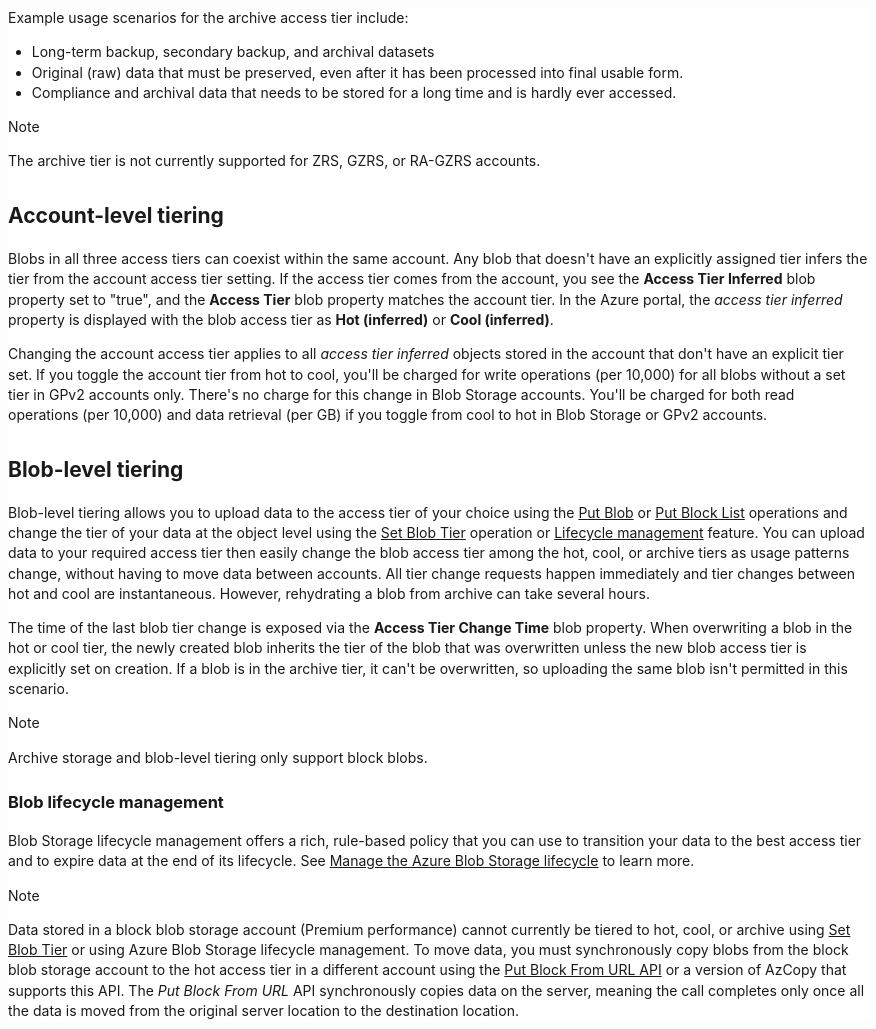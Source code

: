 Example usage scenarios for the archive access tier include:

- Long-term backup, secondary backup, and archival datasets
- Original (raw) data that must be preserved, even after it has been processed into final usable form.
- Compliance and archival data that needs to be stored for a long time and is hardly ever accessed.

> [!NOTE]
> The archive tier is not currently supported for ZRS, GZRS, or RA-GZRS accounts.

## Account-level tiering

Blobs in all three access tiers can coexist within the same account. Any blob that doesn't have an explicitly assigned tier infers the tier from the account access tier setting. If the access tier comes from the account, you see the **Access Tier Inferred** blob property set to "true", and the **Access Tier** blob property matches the account tier. In the Azure portal, the _access tier inferred_ property is displayed with the blob access tier as **Hot (inferred)** or **Cool (inferred)**.

Changing the account access tier applies to all _access tier inferred_ objects stored in the account that don't have an explicit tier set. If you toggle the account tier from hot to cool, you'll be charged for write operations (per 10,000) for all blobs without a set tier in GPv2 accounts only. There's no charge for this change in Blob Storage accounts. You'll be charged for both read operations (per 10,000) and data retrieval (per GB) if you toggle from cool to hot in Blob Storage or GPv2 accounts.

## Blob-level tiering

Blob-level tiering allows you to upload data to the access tier of your choice using the [Put Blob](/rest/api/storageservices/put-blob) or [Put Block List](/rest/api/storageservices/put-block-list) operations and change the tier of your data at the object level using the [Set Blob Tier](/rest/api/storageservices/set-blob-tier) operation or [Lifecycle management](#blob-lifecycle-management) feature. You can upload data to your required access tier then easily change the blob access tier among the hot, cool, or archive tiers as usage patterns change, without having to move data between accounts. All tier change requests happen immediately and tier changes between hot and cool are instantaneous. However, rehydrating a blob from archive can take several hours.

The time of the last blob tier change is exposed via the **Access Tier Change Time** blob property. When overwriting a blob in the hot or cool tier, the newly created blob inherits the tier of the blob that was overwritten unless the new blob access tier is explicitly set on creation. If a blob is in the archive tier, it can't be overwritten, so uploading the same blob isn't permitted in this scenario. 

> [!NOTE]
> Archive storage and blob-level tiering only support block blobs.

### Blob lifecycle management

Blob Storage lifecycle management offers a rich, rule-based policy that you can use to transition your data to the best access tier and to expire data at the end of its lifecycle. See [Manage the Azure Blob Storage lifecycle](storage-lifecycle-management-concepts.md) to learn more.  

> [!NOTE]
> Data stored in a block blob storage account (Premium performance) cannot currently be tiered to hot, cool, or archive using [Set Blob Tier](/rest/api/storageservices/set-blob-tier) or using Azure Blob Storage lifecycle management.
> To move data, you must synchronously copy blobs from the block blob storage account to the hot access tier in a different account using the [Put Block From URL API](/rest/api/storageservices/put-block-from-url) or a version of AzCopy that supports this API.
> The *Put Block From URL* API synchronously copies data on the server, meaning the call completes only once all the data is moved from the original server location to the destination location.
